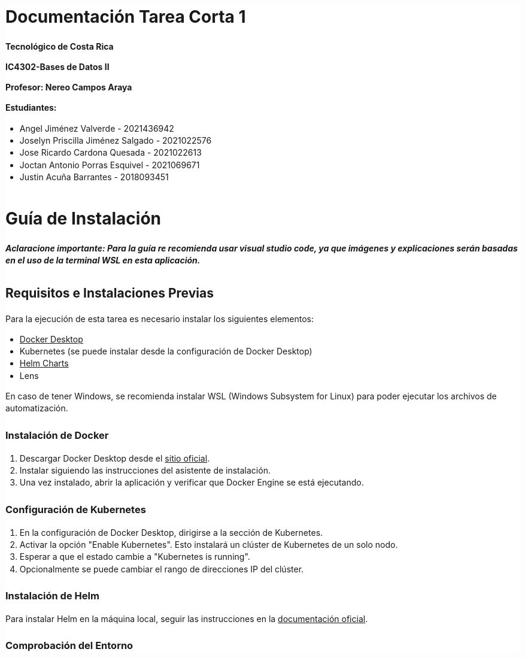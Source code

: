 # Documentación Tarea Corta 1

**Tecnológico de Costa Rica**

**IC4302-Bases de Datos II**

**Profesor: Nereo Campos Araya**

**Estudiantes:**

* Angel Jiménez Valverde - 2021436942
* Joselyn Priscilla Jiménez Salgado - 2021022576
* Jose Ricardo Cardona Quesada - 2021022613
* Joctan Antonio Porras Esquivel - 2021069671
* Justin Acuña Barrantes - 2018093451

# Guía de Instalación

***Aclaracione importante: Para la guía re recomienda usar visual studio code, ya que imágenes y explicaciones serán basadas en el uso de la terminal WSL en esta aplicación.***

## Requisitos e Instalaciones Previas

Para la ejecución de esta tarea es necesario instalar los siguientes elementos:

- [Docker Desktop](https://www.docker.com/products/docker-desktop/)
- Kubernetes (se puede instalar desde la configuración de Docker Desktop)  
- [Helm Charts](https://helm.sh/docs/intro/install/)
- Lens 

En caso de tener Windows, se recomienda instalar WSL (Windows Subsystem for Linux) para poder ejecutar los archivos de automatización.

### Instalación de Docker

1. Descargar Docker Desktop desde el [sitio oficial](https://www.docker.com/products/docker-desktop/).
2. Instalar siguiendo las instrucciones del asistente de instalación. 
3. Una vez instalado, abrir la aplicación y verificar que Docker Engine se está ejecutando.

### Configuración de Kubernetes

1. En la configuración de Docker Desktop, dirigirse a la sección de Kubernetes.  
2. Activar la opción "Enable Kubernetes". Esto instalará un clúster de Kubernetes de un solo nodo.
3. Esperar a que el estado cambie a "Kubernetes is running".
4. Opcionalmente se puede cambiar el rango de direcciones IP del clúster. 

### Instalación de Helm

Para instalar Helm en la máquina local, seguir las instrucciones en la [documentación oficial](https://helm.sh/docs/intro/install/).

### Comprobación del Entorno 
